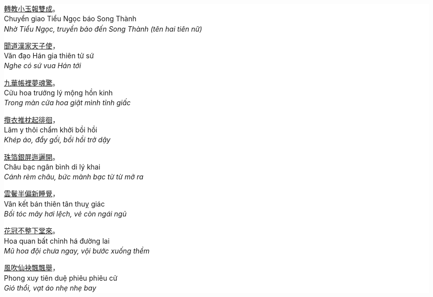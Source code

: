 
[轉](https://hvdic.thivien.net/whv/%E8%BD%89)[教](https://hvdic.thivien.net/whv/%E6%95%99)[小](https://hvdic.thivien.net/whv/%E5%B0%8F)[玉](https://hvdic.thivien.net/whv/%E7%8E%89)[報](https://hvdic.thivien.net/whv/%E5%A0%B1)[雙](https://hvdic.thivien.net/whv/%E9%9B%99)[成](https://hvdic.thivien.net/whv/%E6%88%90)。  
Chuyển giao Tiểu Ngọc báo Song Thành  
*Nhờ Tiểu Ngọc, truyền bảo đến Song Thành (tên hai tiên nữ)*


[聞](https://hvdic.thivien.net/whv/%E8%81%9E)[道](https://hvdic.thivien.net/whv/%E9%81%93)[漢](https://hvdic.thivien.net/whv/%E6%BC%A2)[家](https://hvdic.thivien.net/whv/%E5%AE%B6)[天](https://hvdic.thivien.net/whv/%E5%A4%A9)[子](https://hvdic.thivien.net/whv/%E5%AD%90)[使](https://hvdic.thivien.net/whv/%E4%BD%BF)，  
Văn đạo Hán gia thiên tử sứ  
*Nghe có sứ vua Hán tới*


[九](https://hvdic.thivien.net/whv/%E4%B9%9D)[華](https://hvdic.thivien.net/whv/%E8%8F%AF)[帳](https://hvdic.thivien.net/whv/%E5%B8%B3)[裡](https://hvdic.thivien.net/whv/%E8%A3%A1)[夢](https://hvdic.thivien.net/whv/%E5%A4%A2)[魂](https://hvdic.thivien.net/whv/%E9%AD%82)[驚](https://hvdic.thivien.net/whv/%E9%A9%9A)。  
Cửu hoa trướng lý mộng hồn kinh  
*Trong màn cửa hoa giật mình tỉnh giấc*


[攬](https://hvdic.thivien.net/whv/%E6%94%AC)[衣](https://hvdic.thivien.net/whv/%E8%A1%A3)[推](https://hvdic.thivien.net/whv/%E6%8E%A8)[枕](https://hvdic.thivien.net/whv/%E6%9E%95)[起](https://hvdic.thivien.net/whv/%E8%B5%B7)[徘](https://hvdic.thivien.net/whv/%E5%BE%98)[徊](https://hvdic.thivien.net/whv/%E5%BE%8A)，  
Lãm y thôi chẩm khởi bồi hồi  
*Khép áo, đẩy gối, bồi hồi trở dậy*


[珠](https://hvdic.thivien.net/whv/%E7%8F%A0)[箔](https://hvdic.thivien.net/whv/%E7%AE%94)[銀](https://hvdic.thivien.net/whv/%E9%8A%80)[屏](https://hvdic.thivien.net/whv/%E5%B1%8F)[迤](https://hvdic.thivien.net/whv/%E8%BF%A4)[邐](https://hvdic.thivien.net/whv/%E9%82%90)[開](https://hvdic.thivien.net/whv/%E9%96%8B)。  
Châu bạc ngân bình di lý khai  
*Cánh rèm châu, bức mành bạc từ từ mở ra*


[雲](https://hvdic.thivien.net/whv/%E9%9B%B2)[鬢](https://hvdic.thivien.net/whv/%E9%AC%A2)[半](https://hvdic.thivien.net/whv/%E5%8D%8A)[偏](https://hvdic.thivien.net/whv/%E5%81%8F)[新](https://hvdic.thivien.net/whv/%E6%96%B0)[睡](https://hvdic.thivien.net/whv/%E7%9D%A1)[覺](https://hvdic.thivien.net/whv/%E8%A6%BA)，  
Vân kết bán thiên tân thuỵ giác  
*Bối tóc mây hơi lệch, vẻ còn ngái ngủ*


[花](https://hvdic.thivien.net/whv/%E8%8A%B1)[冠](https://hvdic.thivien.net/whv/%E5%86%A0)[不](https://hvdic.thivien.net/whv/%E4%B8%8D)[整](https://hvdic.thivien.net/whv/%E6%95%B4)[下](https://hvdic.thivien.net/whv/%E4%B8%8B)[堂](https://hvdic.thivien.net/whv/%E5%A0%82)[來](https://hvdic.thivien.net/whv/%E4%BE%86)。  
Hoa quan bất chỉnh há đường lai  
*Mũ hoa đội chưa ngay, vội bước xuống thềm*


[風](https://hvdic.thivien.net/whv/%E9%A2%A8)[吹](https://hvdic.thivien.net/whv/%E5%90%B9)[仙](https://hvdic.thivien.net/whv/%E4%BB%99)[袂](https://hvdic.thivien.net/whv/%E8%A2%82)[飄](https://hvdic.thivien.net/whv/%E9%A3%84)[飄](https://hvdic.thivien.net/whv/%E9%A3%84)[舉](https://hvdic.thivien.net/whv/%E8%88%89)，  
Phong xuy tiên duệ phiêu phiêu cử  
*Gió thổi, vạt áo nhẹ nhẹ bay*
